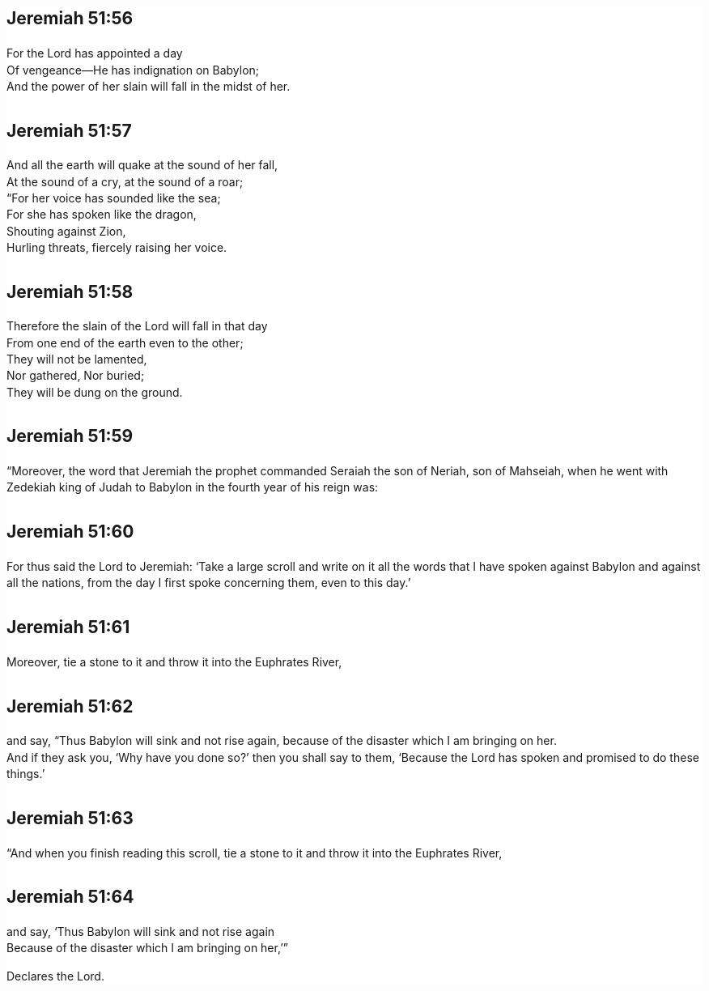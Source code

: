 ## Jeremiah 51:56  
For the Lord has appointed a day  
Of vengeance—He has indignation on Babylon;  
And the power of her slain will fall in the midst of her.

## Jeremiah 51:57  
And all the earth will quake at the sound of her fall,  
At the sound of a cry, at the sound of a roar;  
“For her voice has sounded like the sea;  
For she has spoken like the dragon,  
Shouting against Zion,  
Hurling threats, fiercely raising her voice.

## Jeremiah 51:58  
Therefore the slain of the Lord will fall in that day  
From one end of the earth even to the other;  
They will not be lamented,  
Nor gathered, Nor buried;  
They will be dung on the ground.

## Jeremiah 51:59  
“Moreover, the word that Jeremiah the prophet commanded Seraiah the son of Neriah, son of Mahseiah, when he went with Zedekiah king of Judah to Babylon in the fourth year of his reign was:

## Jeremiah 51:60  
For thus said the Lord to Jeremiah: ‘Take a large scroll and write on it all the words that I have spoken against Babylon and against all the nations, from the day I first spoke concerning them, even to this day.’

## Jeremiah 51:61  
Moreover, tie a stone to it and throw it into the Euphrates River,

## Jeremiah 51:62  
and say, “Thus Babylon will sink and not rise again, because of the disaster which I am bringing on her.  
And if they ask you, ‘Why have you done so?’ then you shall say to them, ‘Because the Lord has spoken and promised to do these things.’

## Jeremiah 51:63  
“And when you finish reading this scroll, tie a stone to it and throw it into the Euphrates River,

## Jeremiah 51:64  
and say, ‘Thus Babylon will sink and not rise again  
Because of the disaster which I am bringing on her,’”

Declares the Lord.
